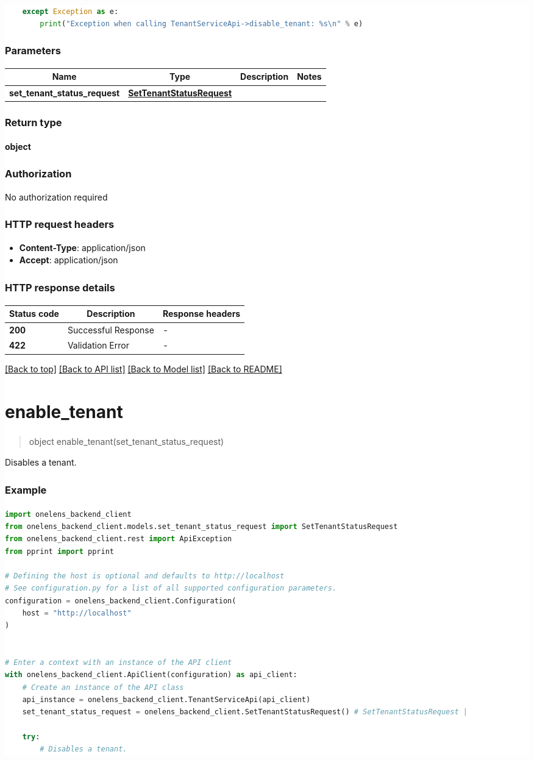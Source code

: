 ```python
    except Exception as e:
        print("Exception when calling TenantServiceApi->disable_tenant: %s\n" % e)
```



### Parameters


Name | Type | Description  | Notes
------------- | ------------- | ------------- | -------------
 **set_tenant_status_request** | [**SetTenantStatusRequest**](SetTenantStatusRequest.md)|  | 

### Return type

**object**

### Authorization

No authorization required

### HTTP request headers

 - **Content-Type**: application/json
 - **Accept**: application/json

### HTTP response details

| Status code | Description | Response headers |
|-------------|-------------|------------------|
**200** | Successful Response |  -  |
**422** | Validation Error |  -  |

[[Back to top]](#) [[Back to API list]](../README.md#documentation-for-api-endpoints) [[Back to Model list]](../README.md#documentation-for-models) [[Back to README]](../README.md)

# **enable_tenant**
> object enable_tenant(set_tenant_status_request)

Disables a tenant.

### Example


```python
import onelens_backend_client
from onelens_backend_client.models.set_tenant_status_request import SetTenantStatusRequest
from onelens_backend_client.rest import ApiException
from pprint import pprint

# Defining the host is optional and defaults to http://localhost
# See configuration.py for a list of all supported configuration parameters.
configuration = onelens_backend_client.Configuration(
    host = "http://localhost"
)


# Enter a context with an instance of the API client
with onelens_backend_client.ApiClient(configuration) as api_client:
    # Create an instance of the API class
    api_instance = onelens_backend_client.TenantServiceApi(api_client)
    set_tenant_status_request = onelens_backend_client.SetTenantStatusRequest() # SetTenantStatusRequest | 

    try:
        # Disables a tenant.
```